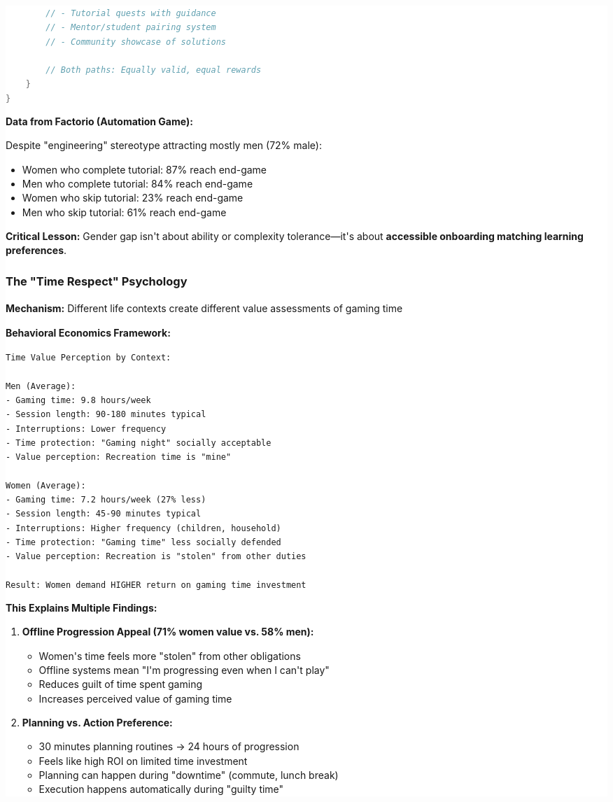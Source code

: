 ```csharp
        // - Tutorial quests with guidance
        // - Mentor/student pairing system
        // - Community showcase of solutions
        
        // Both paths: Equally valid, equal rewards
    }
}
```

**Data from Factorio (Automation Game):**

Despite "engineering" stereotype attracting mostly men (72% male):
- Women who complete tutorial: 87% reach end-game
- Men who complete tutorial: 84% reach end-game
- Women who skip tutorial: 23% reach end-game
- Men who skip tutorial: 61% reach end-game

**Critical Lesson:** Gender gap isn't about ability or complexity tolerance—it's about **accessible onboarding matching learning preferences**.

### The "Time Respect" Psychology

**Mechanism:** Different life contexts create different value assessments of gaming time

**Behavioral Economics Framework:**

```
Time Value Perception by Context:

Men (Average):
- Gaming time: 9.8 hours/week
- Session length: 90-180 minutes typical
- Interruptions: Lower frequency
- Time protection: "Gaming night" socially acceptable
- Value perception: Recreation time is "mine"

Women (Average):
- Gaming time: 7.2 hours/week (27% less)
- Session length: 45-90 minutes typical  
- Interruptions: Higher frequency (children, household)
- Time protection: "Gaming time" less socially defended
- Value perception: Recreation is "stolen" from other duties

Result: Women demand HIGHER return on gaming time investment
```

**This Explains Multiple Findings:**

1. **Offline Progression Appeal (71% women value vs. 58% men):**
   - Women's time feels more "stolen" from other obligations
   - Offline systems mean "I'm progressing even when I can't play"
   - Reduces guilt of time spent gaming
   - Increases perceived value of gaming time

2. **Planning vs. Action Preference:**
   - 30 minutes planning routines → 24 hours of progression
   - Feels like high ROI on limited time investment
   - Planning can happen during "downtime" (commute, lunch break)
   - Execution happens automatically during "guilty time"

